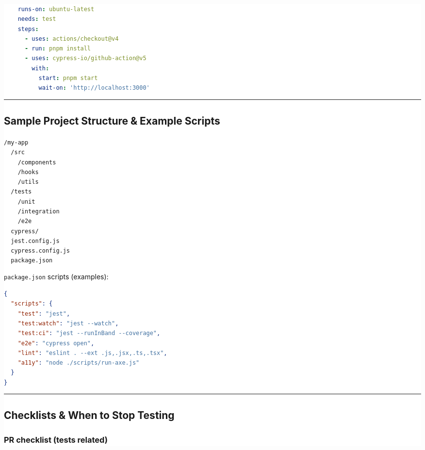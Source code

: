 ```yaml
    runs-on: ubuntu-latest
    needs: test
    steps:
      - uses: actions/checkout@v4
      - run: pnpm install
      - uses: cypress-io/github-action@v5
        with:
          start: pnpm start
          wait-on: 'http://localhost:3000'
```

---

## Sample Project Structure & Example Scripts

```
/my-app
  /src
    /components
    /hooks
    /utils
  /tests
    /unit
    /integration
    /e2e
  cypress/
  jest.config.js
  cypress.config.js
  package.json
```

`package.json` scripts (examples):

```json
{
  "scripts": {
    "test": "jest",
    "test:watch": "jest --watch",
    "test:ci": "jest --runInBand --coverage",
    "e2e": "cypress open",
    "lint": "eslint . --ext .js,.jsx,.ts,.tsx",
    "a11y": "node ./scripts/run-axe.js"
  }
}
```

---

## Checklists & When to Stop Testing

### PR checklist (tests related)
